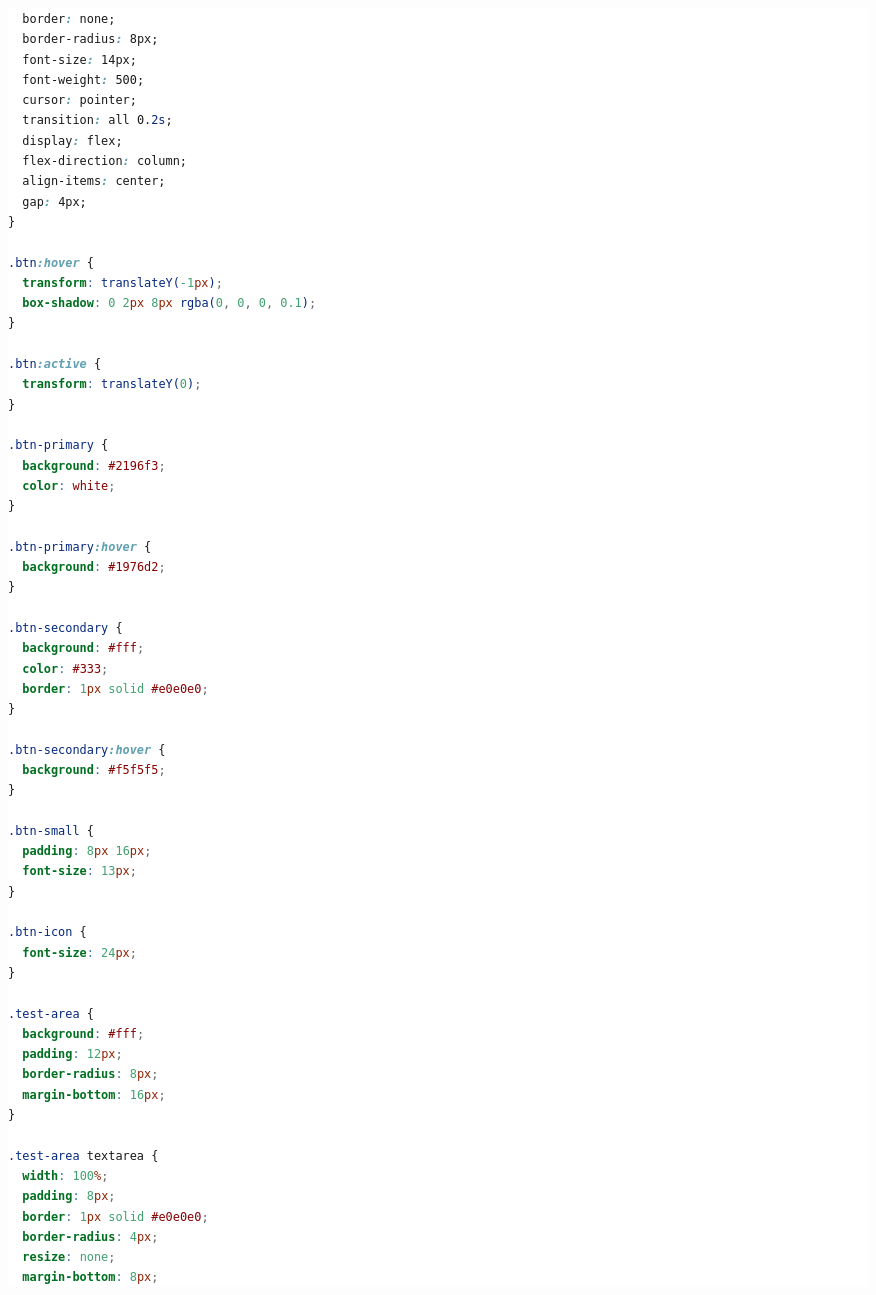```css
  border: none;
  border-radius: 8px;
  font-size: 14px;
  font-weight: 500;
  cursor: pointer;
  transition: all 0.2s;
  display: flex;
  flex-direction: column;
  align-items: center;
  gap: 4px;
}

.btn:hover {
  transform: translateY(-1px);
  box-shadow: 0 2px 8px rgba(0, 0, 0, 0.1);
}

.btn:active {
  transform: translateY(0);
}

.btn-primary {
  background: #2196f3;
  color: white;
}

.btn-primary:hover {
  background: #1976d2;
}

.btn-secondary {
  background: #fff;
  color: #333;
  border: 1px solid #e0e0e0;
}

.btn-secondary:hover {
  background: #f5f5f5;
}

.btn-small {
  padding: 8px 16px;
  font-size: 13px;
}

.btn-icon {
  font-size: 24px;
}

.test-area {
  background: #fff;
  padding: 12px;
  border-radius: 8px;
  margin-bottom: 16px;
}

.test-area textarea {
  width: 100%;
  padding: 8px;
  border: 1px solid #e0e0e0;
  border-radius: 4px;
  resize: none;
  margin-bottom: 8px;
```